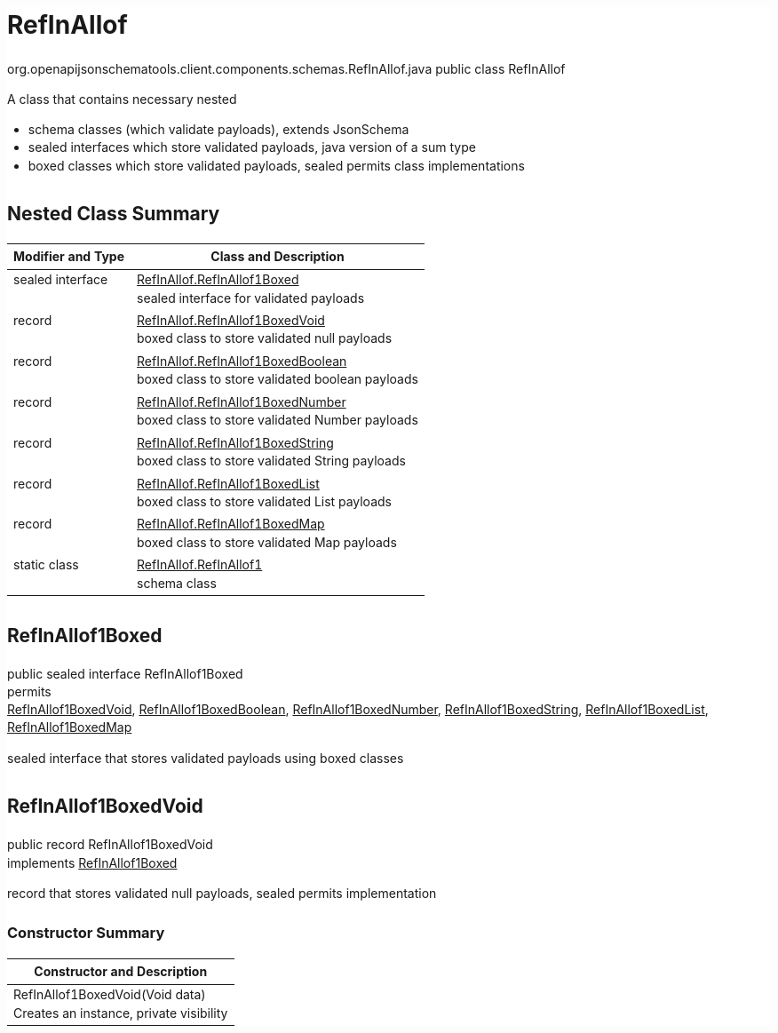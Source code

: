 # RefInAllof
org.openapijsonschematools.client.components.schemas.RefInAllof.java
public class RefInAllof<br>

A class that contains necessary nested
- schema classes (which validate payloads), extends JsonSchema
- sealed interfaces which store validated payloads, java version of a sum type
- boxed classes which store validated payloads, sealed permits class implementations

## Nested Class Summary
| Modifier and Type | Class and Description |
| ----------------- | ---------------------- |
| sealed interface | [RefInAllof.RefInAllof1Boxed](#refinallof1boxed)<br> sealed interface for validated payloads |
| record | [RefInAllof.RefInAllof1BoxedVoid](#refinallof1boxedvoid)<br> boxed class to store validated null payloads |
| record | [RefInAllof.RefInAllof1BoxedBoolean](#refinallof1boxedboolean)<br> boxed class to store validated boolean payloads |
| record | [RefInAllof.RefInAllof1BoxedNumber](#refinallof1boxednumber)<br> boxed class to store validated Number payloads |
| record | [RefInAllof.RefInAllof1BoxedString](#refinallof1boxedstring)<br> boxed class to store validated String payloads |
| record | [RefInAllof.RefInAllof1BoxedList](#refinallof1boxedlist)<br> boxed class to store validated List payloads |
| record | [RefInAllof.RefInAllof1BoxedMap](#refinallof1boxedmap)<br> boxed class to store validated Map payloads |
| static class | [RefInAllof.RefInAllof1](#refinallof1)<br> schema class |

## RefInAllof1Boxed
public sealed interface RefInAllof1Boxed<br>
permits<br>
[RefInAllof1BoxedVoid](#refinallof1boxedvoid),
[RefInAllof1BoxedBoolean](#refinallof1boxedboolean),
[RefInAllof1BoxedNumber](#refinallof1boxednumber),
[RefInAllof1BoxedString](#refinallof1boxedstring),
[RefInAllof1BoxedList](#refinallof1boxedlist),
[RefInAllof1BoxedMap](#refinallof1boxedmap)

sealed interface that stores validated payloads using boxed classes

## RefInAllof1BoxedVoid
public record RefInAllof1BoxedVoid<br>
implements [RefInAllof1Boxed](#refinallof1boxed)

record that stores validated null payloads, sealed permits implementation

### Constructor Summary
| Constructor and Description |
| --------------------------- |
| RefInAllof1BoxedVoid(Void data)<br>Creates an instance, private visibility |
